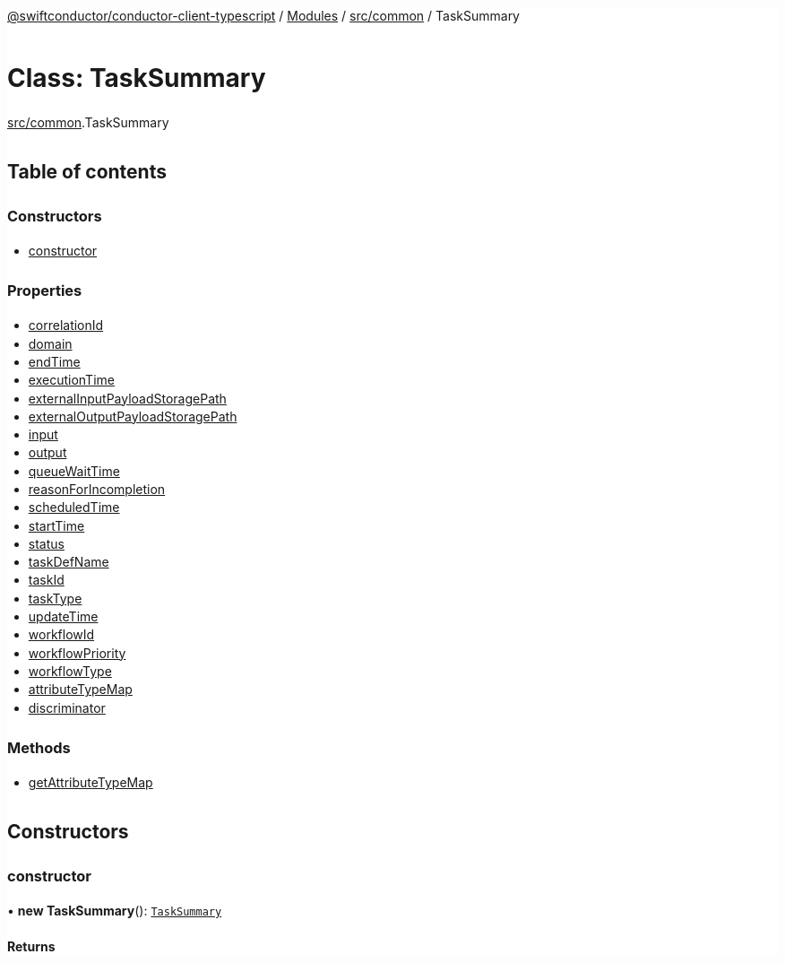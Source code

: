 [@swiftconductor/conductor-client-typescript](../README.md) / [Modules](../modules.md) / [src/common](../modules/src_common.md) / TaskSummary

# Class: TaskSummary

[src/common](../modules/src_common.md).TaskSummary

## Table of contents

### Constructors

- [constructor](src_common.TaskSummary.md#constructor)

### Properties

- [correlationId](src_common.TaskSummary.md#correlationid)
- [domain](src_common.TaskSummary.md#domain)
- [endTime](src_common.TaskSummary.md#endtime)
- [executionTime](src_common.TaskSummary.md#executiontime)
- [externalInputPayloadStoragePath](src_common.TaskSummary.md#externalinputpayloadstoragepath)
- [externalOutputPayloadStoragePath](src_common.TaskSummary.md#externaloutputpayloadstoragepath)
- [input](src_common.TaskSummary.md#input)
- [output](src_common.TaskSummary.md#output)
- [queueWaitTime](src_common.TaskSummary.md#queuewaittime)
- [reasonForIncompletion](src_common.TaskSummary.md#reasonforincompletion)
- [scheduledTime](src_common.TaskSummary.md#scheduledtime)
- [startTime](src_common.TaskSummary.md#starttime)
- [status](src_common.TaskSummary.md#status)
- [taskDefName](src_common.TaskSummary.md#taskdefname)
- [taskId](src_common.TaskSummary.md#taskid)
- [taskType](src_common.TaskSummary.md#tasktype)
- [updateTime](src_common.TaskSummary.md#updatetime)
- [workflowId](src_common.TaskSummary.md#workflowid)
- [workflowPriority](src_common.TaskSummary.md#workflowpriority)
- [workflowType](src_common.TaskSummary.md#workflowtype)
- [attributeTypeMap](src_common.TaskSummary.md#attributetypemap)
- [discriminator](src_common.TaskSummary.md#discriminator)

### Methods

- [getAttributeTypeMap](src_common.TaskSummary.md#getattributetypemap)

## Constructors

### constructor

• **new TaskSummary**(): [`TaskSummary`](src_common.TaskSummary.md)

#### Returns
